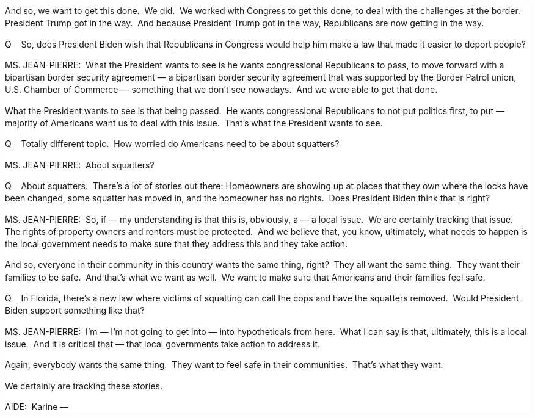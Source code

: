 And so, we want to get this done.  We did.  We worked with Congress to
get this done, to deal with the challenges at the border.  President
Trump got in the way.  And because President Trump got in the way,
Republicans are now getting in the way.   
  
Q    So, does President Biden wish that Republicans in Congress would
help him make a law that made it easier to deport people?  
  
MS. JEAN-PIERRE:  What the President wants to see is he wants
congressional Republicans to pass, to move forward with a bipartisan
border security agreement — a bipartisan border security agreement that
was supported by the Border Patrol union, U.S. Chamber of Commerce —
something that we don’t see nowadays.  And we were able to get that
done.  
  
What the President wants to see is that being passed.  He wants
congressional Republicans to not put politics first, to put — majority
of Americans want us to deal with this issue.  That’s what the President
wants to see.  
  
Q    Totally different topic.  How worried do Americans need to be about
squatters?  
  
MS. JEAN-PIERRE:  About squatters?  
  
Q    About squatters.  There’s a lot of stories out there: Homeowners
are showing up at places that they own where the locks have been
changed, some squatter has moved in, and the homeowner has no rights. 
Does President Biden think that is right?  
  
MS. JEAN-PIERRE:  So, if — my understanding is that this is, obviously,
a — a local issue.  We are certainly tracking that issue.  The rights of
property owners and renters must be protected.  And we believe that, you
know, ultimately, what needs to happen is the local government needs to
make sure that they address this and they take action.   
  
And so, everyone in their community in this country wants the same
thing, right?  They all want the same thing.  They want their families
to be safe.  And that’s what we want as well.  We want to make sure that
Americans and their families feel safe.   
  
Q    In Florida, there’s a new law where victims of squatting can call
the cops and have the squatters removed.  Would President Biden support
something like that?  
  
MS. JEAN-PIERRE:  I’m — I’m not going to get into — into hypotheticals
from here.  What I can say is that, ultimately, this is a local issue. 
And it is critical that — that local governments take action to address
it.   
  
Again, everybody wants the same thing.  They want to feel safe in their
communities.  That’s what they want.   
  
We certainly are tracking these stories.   
  
AIDE:  Karine —  
  